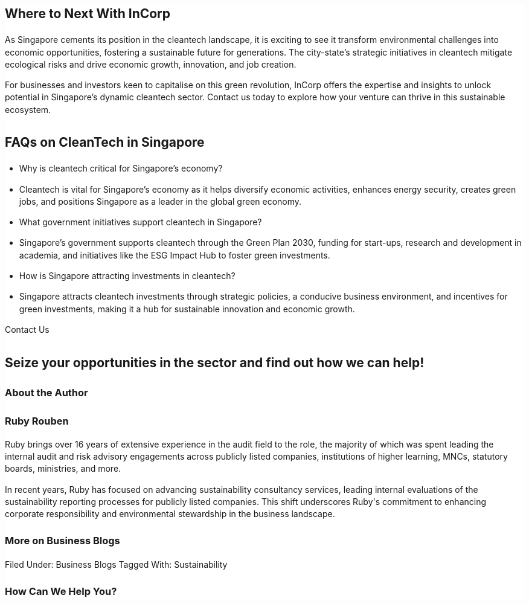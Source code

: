 ## Where to Next With InCorp

As Singapore cements its position in the cleantech landscape, it is exciting to see it transform environmental challenges into economic opportunities, fostering a sustainable future for generations. The city-state’s strategic initiatives in cleantech mitigate ecological risks and drive economic growth, innovation, and job creation.

For businesses and investors keen to capitalise on this green revolution, InCorp offers the expertise and insights to unlock potential in Singapore’s dynamic cleantech sector. Contact us today to explore how your venture can thrive in this sustainable ecosystem.

## FAQs on CleanTech in Singapore

- Why is cleantech critical for Singapore’s economy?
- Cleantech is vital for Singapore’s economy as it helps diversify economic activities, enhances energy security, creates green jobs, and positions Singapore as a leader in the global green economy.

- What government initiatives support cleantech in Singapore?
- Singapore’s government supports cleantech through the Green Plan 2030, funding for start-ups, research and development in academia, and initiatives like the ESG Impact Hub to foster green investments.

- How is Singapore attracting investments in cleantech?
- Singapore attracts cleantech investments through strategic policies, a conducive business environment, and incentives for green investments, making it a hub for sustainable innovation and economic growth.

Contact Us

## Seize your opportunities in the sector and find out how we can help!

### About the Author



### Ruby Rouben

Ruby brings over 16 years of extensive experience in the audit field to the role, the majority of which was spent leading the internal audit and risk advisory engagements across publicly listed companies, institutions of higher learning, MNCs, statutory boards, ministries, and more.

In recent years, Ruby has focused on advancing sustainability consultancy services, leading internal evaluations of the sustainability reporting processes for publicly listed companies. This shift underscores Ruby's commitment to enhancing corporate responsibility and environmental stewardship in the business landscape.

### More on Business Blogs

Filed Under: Business Blogs Tagged With: Sustainability

### How Can We Help You?
